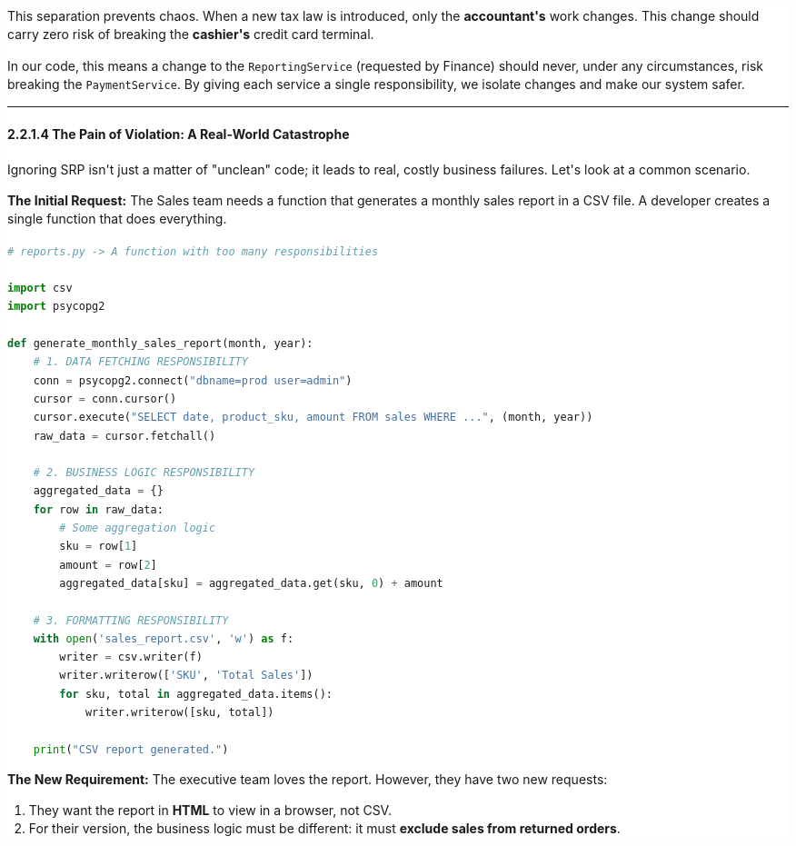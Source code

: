 This separation prevents chaos. When a new tax law is introduced, only the **accountant's** work changes. This change should carry zero risk of breaking the **cashier's** credit card terminal.

In our code, this means a change to the `ReportingService` (requested by Finance) should never, under any circumstances, risk breaking the `PaymentService`. By giving each service a single responsibility, we isolate changes and make our system safer.

-----

#### **2.2.1.4 The Pain of Violation: A Real-World Catastrophe**

Ignoring SRP isn't just a matter of "unclean" code; it leads to real, costly business failures. Let's look at a common scenario.

**The Initial Request:** The Sales team needs a function that generates a monthly sales report in a CSV file. A developer creates a single function that does everything.

```python
# reports.py -> A function with too many responsibilities

import csv
import psycopg2

def generate_monthly_sales_report(month, year):
    # 1. DATA FETCHING RESPONSIBILITY
    conn = psycopg2.connect("dbname=prod user=admin")
    cursor = conn.cursor()
    cursor.execute("SELECT date, product_sku, amount FROM sales WHERE ...", (month, year))
    raw_data = cursor.fetchall()

    # 2. BUSINESS LOGIC RESPONSIBILITY
    aggregated_data = {}
    for row in raw_data:
        # Some aggregation logic
        sku = row[1]
        amount = row[2]
        aggregated_data[sku] = aggregated_data.get(sku, 0) + amount

    # 3. FORMATTING RESPONSIBILITY
    with open('sales_report.csv', 'w') as f:
        writer = csv.writer(f)
        writer.writerow(['SKU', 'Total Sales'])
        for sku, total in aggregated_data.items():
            writer.writerow([sku, total])

    print("CSV report generated.")
```

**The New Requirement:** The executive team loves the report. However, they have two new requests:

1.  They want the report in **HTML** to view in a browser, not CSV.
2.  For their version, the business logic must be different: it must **exclude sales from returned orders**.

